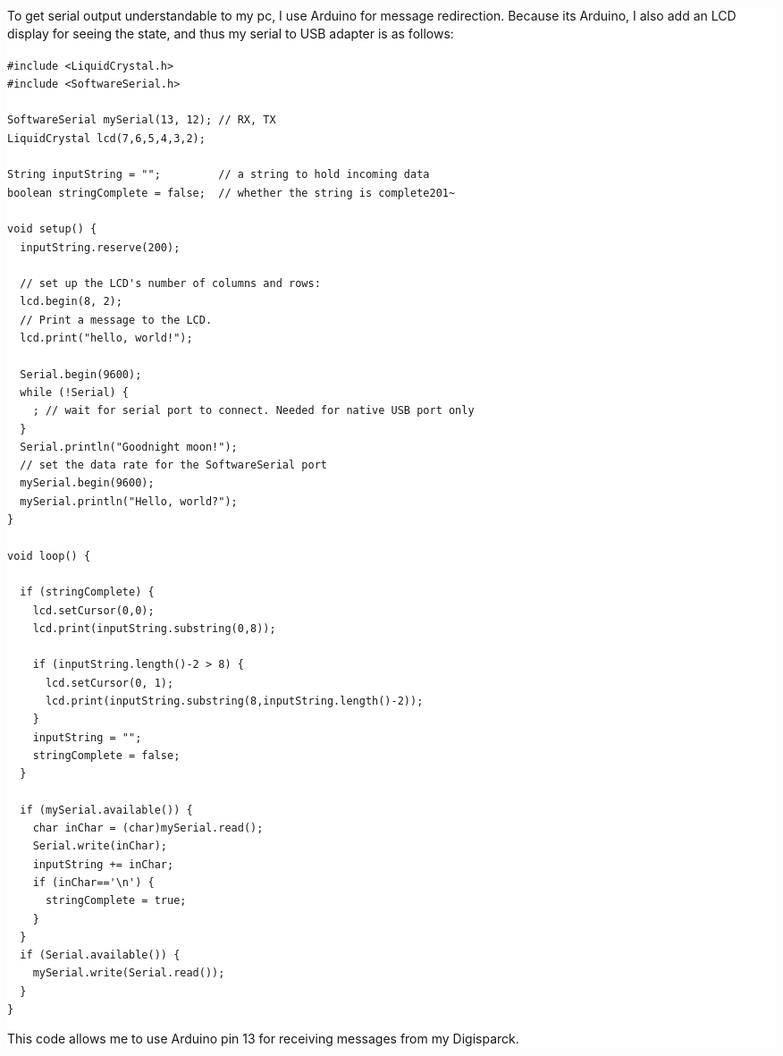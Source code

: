 To get serial output understandable to my pc, I use Arduino for message redirection. Because its Arduino, I also add an LCD display for seeing the state, and thus my serial to USB adapter is as follows:
```
#include <LiquidCrystal.h>
#include <SoftwareSerial.h>

SoftwareSerial mySerial(13, 12); // RX, TX
LiquidCrystal lcd(7,6,5,4,3,2);

String inputString = "";         // a string to hold incoming data
boolean stringComplete = false;  // whether the string is complete201~

void setup() {
  inputString.reserve(200);

  // set up the LCD's number of columns and rows:
  lcd.begin(8, 2);
  // Print a message to the LCD.
  lcd.print("hello, world!");

  Serial.begin(9600);
  while (!Serial) {
    ; // wait for serial port to connect. Needed for native USB port only
  }
  Serial.println("Goodnight moon!");
  // set the data rate for the SoftwareSerial port
  mySerial.begin(9600);
  mySerial.println("Hello, world?");
}

void loop() {

  if (stringComplete) {
    lcd.setCursor(0,0);
    lcd.print(inputString.substring(0,8));

    if (inputString.length()-2 > 8) {
      lcd.setCursor(0, 1);
      lcd.print(inputString.substring(8,inputString.length()-2));
    }
    inputString = "";
    stringComplete = false;
  }

  if (mySerial.available()) {
    char inChar = (char)mySerial.read();
    Serial.write(inChar);
    inputString += inChar;
    if (inChar=='\n') {
      stringComplete = true;
    }
  }
  if (Serial.available()) {
    mySerial.write(Serial.read());
  }
}
```
This code allows me to use Arduino pin 13 for receiving messages from my Digisparck.
